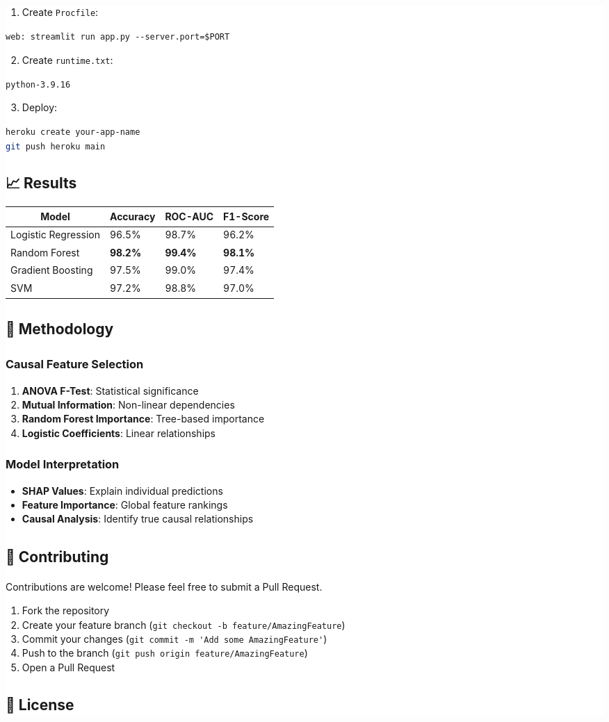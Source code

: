 1. Create `Procfile`:
```
web: streamlit run app.py --server.port=$PORT
```

2. Create `runtime.txt`:
```
python-3.9.16
```

3. Deploy:
```bash
heroku create your-app-name
git push heroku main
```

## 📈 Results

| Model | Accuracy | ROC-AUC | F1-Score |
|-------|----------|---------|----------|
| Logistic Regression | 96.5% | 98.7% | 96.2% |
| Random Forest | **98.2%** | **99.4%** | **98.1%** |
| Gradient Boosting | 97.5% | 99.0% | 97.4% |
| SVM | 97.2% | 98.8% | 97.0% |

## 🔬 Methodology

### Causal Feature Selection
1. **ANOVA F-Test**: Statistical significance
2. **Mutual Information**: Non-linear dependencies
3. **Random Forest Importance**: Tree-based importance
4. **Logistic Coefficients**: Linear relationships

### Model Interpretation
- **SHAP Values**: Explain individual predictions
- **Feature Importance**: Global feature rankings
- **Causal Analysis**: Identify true causal relationships

## 🤝 Contributing

Contributions are welcome! Please feel free to submit a Pull Request.

1. Fork the repository
2. Create your feature branch (`git checkout -b feature/AmazingFeature`)
3. Commit your changes (`git commit -m 'Add some AmazingFeature'`)
4. Push to the branch (`git push origin feature/AmazingFeature`)
5. Open a Pull Request

## 📄 License
